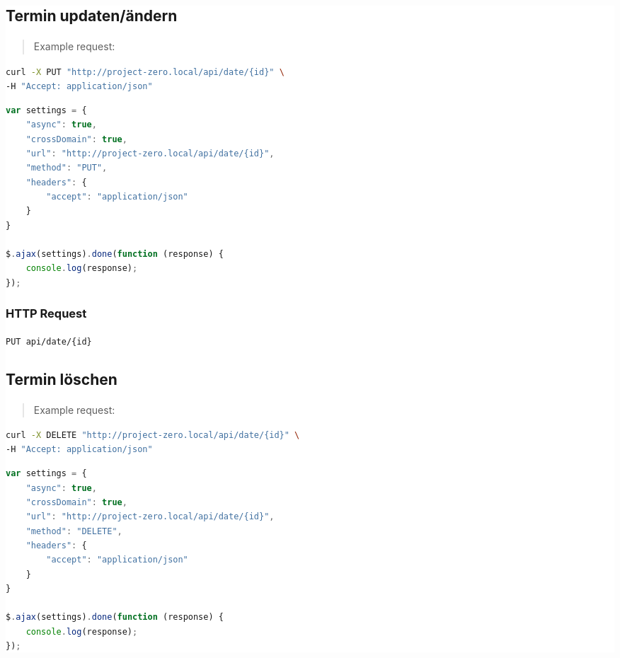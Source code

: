 ## Termin updaten/ändern

> Example request:

```bash
curl -X PUT "http://project-zero.local/api/date/{id}" \
-H "Accept: application/json"
```

```javascript
var settings = {
    "async": true,
    "crossDomain": true,
    "url": "http://project-zero.local/api/date/{id}",
    "method": "PUT",
    "headers": {
        "accept": "application/json"
    }
}

$.ajax(settings).done(function (response) {
    console.log(response);
});
```


### HTTP Request
`PUT api/date/{id}`





## Termin löschen

> Example request:

```bash
curl -X DELETE "http://project-zero.local/api/date/{id}" \
-H "Accept: application/json"
```

```javascript
var settings = {
    "async": true,
    "crossDomain": true,
    "url": "http://project-zero.local/api/date/{id}",
    "method": "DELETE",
    "headers": {
        "accept": "application/json"
    }
}

$.ajax(settings).done(function (response) {
    console.log(response);
});
```
